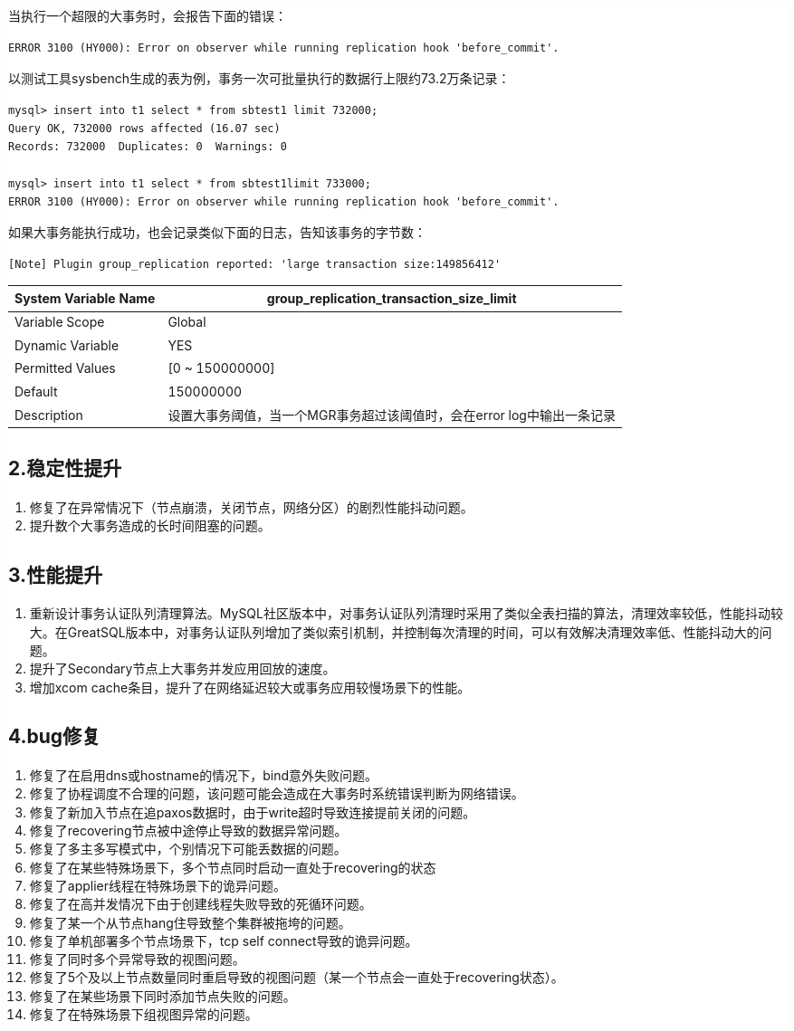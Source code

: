 当执行一个超限的大事务时，会报告下面的错误：
```
ERROR 3100 (HY000): Error on observer while running replication hook 'before_commit'.
```

以测试工具sysbench生成的表为例，事务一次可批量执行的数据行上限约73.2万条记录：
```
mysql> insert into t1 select * from sbtest1 limit 732000;
Query OK, 732000 rows affected (16.07 sec)
Records: 732000  Duplicates: 0  Warnings: 0

mysql> insert into t1 select * from sbtest1limit 733000;
ERROR 3100 (HY000): Error on observer while running replication hook 'before_commit'.
```

如果大事务能执行成功，也会记录类似下面的日志，告知该事务的字节数：
```
[Note] Plugin group_replication reported: 'large transaction size:149856412'
```

| System Variable Name	| group_replication_transaction_size_limit |
| --- | --- | 
| Variable Scope	| Global |
| Dynamic Variable	| YES |
| Permitted Values |	[0 ~ 150000000] |
| Default	| 150000000 |
| Description	|设置大事务阈值，当一个MGR事务超过该阈值时，会在error log中输出一条记录|

## 2.稳定性提升
1. 修复了在异常情况下（节点崩溃，关闭节点，网络分区）的剧烈性能抖动问题。
2. 提升数个大事务造成的长时间阻塞的问题。

## 3.性能提升
1. 重新设计事务认证队列清理算法。MySQL社区版本中，对事务认证队列清理时采用了类似全表扫描的算法，清理效率较低，性能抖动较大。在GreatSQL版本中，对事务认证队列增加了类似索引机制，并控制每次清理的时间，可以有效解决清理效率低、性能抖动大的问题。
2. 提升了Secondary节点上大事务并发应用回放的速度。
3. 增加xcom cache条目，提升了在网络延迟较大或事务应用较慢场景下的性能。

## 4.bug修复
01. 修复了在启用dns或hostname的情况下，bind意外失败问题。
02. 修复了协程调度不合理的问题，该问题可能会造成在大事务时系统错误判断为网络错误。
03. 修复了新加入节点在追paxos数据时，由于write超时导致连接提前关闭的问题。
04. 修复了recovering节点被中途停止导致的数据异常问题。
05. 修复了多主多写模式中，个别情况下可能丢数据的问题。
06. 修复了在某些特殊场景下，多个节点同时启动一直处于recovering的状态
07. 修复了applier线程在特殊场景下的诡异问题。
08. 修复了在高并发情况下由于创建线程失败导致的死循环问题。
09. 修复了某一个从节点hang住导致整个集群被拖垮的问题。
10. 修复了单机部署多个节点场景下，tcp self connect导致的诡异问题。
11. 修复了同时多个异常导致的视图问题。
12. 修复了5个及以上节点数量同时重启导致的视图问题（某一个节点会一直处于recovering状态）。
13. 修复了在某些场景下同时添加节点失败的问题。
14. 修复了在特殊场景下组视图异常的问题。
